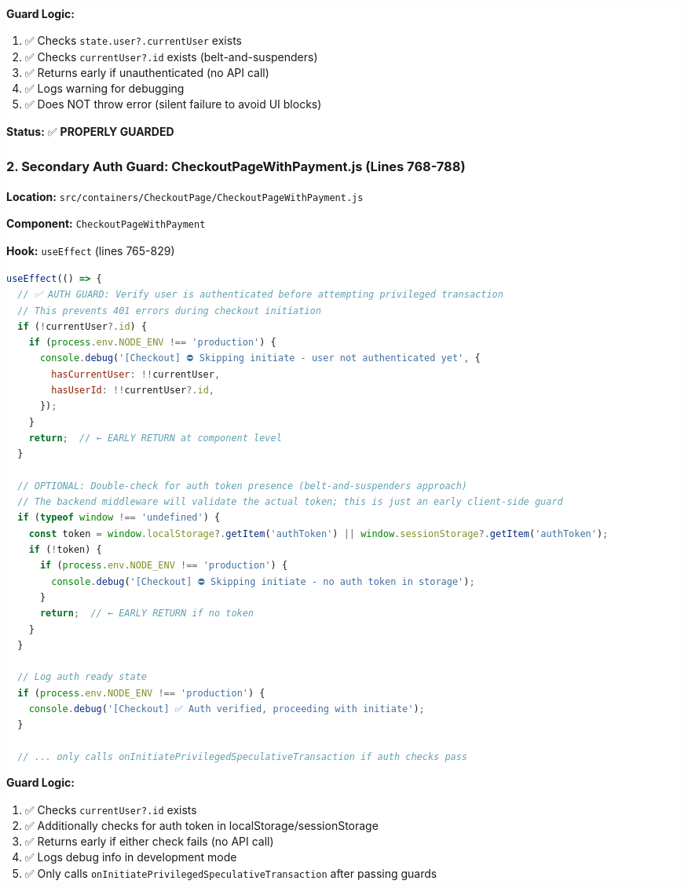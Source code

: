 **Guard Logic:**
1. ✅ Checks `state.user?.currentUser` exists
2. ✅ Checks `currentUser?.id` exists (belt-and-suspenders)
3. ✅ Returns early if unauthenticated (no API call)
4. ✅ Logs warning for debugging
5. ✅ Does NOT throw error (silent failure to avoid UI blocks)

**Status:** ✅ **PROPERLY GUARDED**

### 2. Secondary Auth Guard: CheckoutPageWithPayment.js (Lines 768-788)

**Location:** `src/containers/CheckoutPage/CheckoutPageWithPayment.js`

**Component:** `CheckoutPageWithPayment`

**Hook:** `useEffect` (lines 765-829)

```javascript
useEffect(() => {
  // ✅ AUTH GUARD: Verify user is authenticated before attempting privileged transaction
  // This prevents 401 errors during checkout initiation
  if (!currentUser?.id) {
    if (process.env.NODE_ENV !== 'production') {
      console.debug('[Checkout] ⛔ Skipping initiate - user not authenticated yet', {
        hasCurrentUser: !!currentUser,
        hasUserId: !!currentUser?.id,
      });
    }
    return;  // ← EARLY RETURN at component level
  }

  // OPTIONAL: Double-check for auth token presence (belt-and-suspenders approach)
  // The backend middleware will validate the actual token; this is just an early client-side guard
  if (typeof window !== 'undefined') {
    const token = window.localStorage?.getItem('authToken') || window.sessionStorage?.getItem('authToken');
    if (!token) {
      if (process.env.NODE_ENV !== 'production') {
        console.debug('[Checkout] ⛔ Skipping initiate - no auth token in storage');
      }
      return;  // ← EARLY RETURN if no token
    }
  }

  // Log auth ready state
  if (process.env.NODE_ENV !== 'production') {
    console.debug('[Checkout] ✅ Auth verified, proceeding with initiate');
  }

  // ... only calls onInitiatePrivilegedSpeculativeTransaction if auth checks pass
```

**Guard Logic:**
1. ✅ Checks `currentUser?.id` exists
2. ✅ Additionally checks for auth token in localStorage/sessionStorage
3. ✅ Returns early if either check fails (no API call)
4. ✅ Logs debug info in development mode
5. ✅ Only calls `onInitiatePrivilegedSpeculativeTransaction` after passing guards
